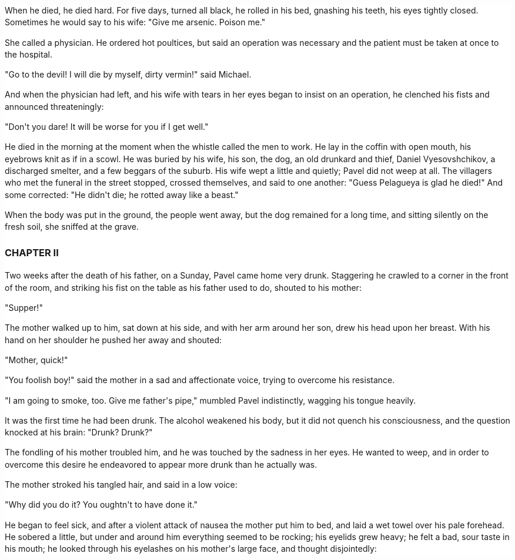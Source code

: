 When he died, he died hard. For five days, turned all black, he rolled in his bed, gnashing his teeth, his eyes tightly closed. Sometimes he would say to his wife: "Give me arsenic. Poison me."

She called a physician. He ordered hot poultices, but said an operation was necessary and the patient must be taken at once to the hospital.

"Go to the devil! I will die by myself, dirty vermin!" said Michael.

And when the physician had left, and his wife with tears in her eyes began to insist on an operation, he clenched his fists and announced threateningly:

"Don't you dare! It will be worse for you if I get well."

He died in the morning at the moment when the whistle called the men to work. He lay in the coffin with open mouth, his eyebrows knit as if in a scowl. He was buried by his wife, his son, the dog, an old drunkard and thief, Daniel Vyesovshchikov, a discharged smelter, and a few beggars of the suburb. His wife wept a little and quietly; Pavel did not weep at all. The villagers who met the funeral in the street stopped, crossed themselves, and said to one another: "Guess Pelagueya is glad he died!" And some corrected: "He didn't die; he rotted away like a beast."

When the body was put in the ground, the people went away, but the dog remained for a long time, and sitting silently on the fresh soil, she sniffed at the grave.


### CHAPTER II

Two weeks after the death of his father, on a Sunday, Pavel came home very drunk. Staggering he crawled to a corner in the front of the room, and striking his fist on the table as his father used to do, shouted to his mother:

"Supper!"

The mother walked up to him, sat down at his side, and with her arm around her son, drew his head upon her breast. With his hand on her shoulder he pushed her away and shouted:

"Mother, quick!"

"You foolish boy!" said the mother in a sad and affectionate voice, trying to overcome his resistance.

"I am going to smoke, too. Give me father's pipe," mumbled Pavel indistinctly, wagging his tongue heavily.

It was the first time he had been drunk. The alcohol weakened his body, but it did not quench his consciousness, and the question knocked at his brain: "Drunk? Drunk?"

The fondling of his mother troubled him, and he was touched by the sadness in her eyes. He wanted to weep, and in order to overcome this desire he endeavored to appear more drunk than he actually was.

The mother stroked his tangled hair, and said in a low voice:

"Why did you do it? You oughtn't to have done it."

He began to feel sick, and after a violent attack of nausea the mother put him to bed, and laid a wet towel over his pale forehead. He sobered a little, but under and around him everything seemed to be rocking; his eyelids grew heavy; he felt a bad, sour taste in his mouth; he looked through his eyelashes on his mother's large face, and thought disjointedly:
